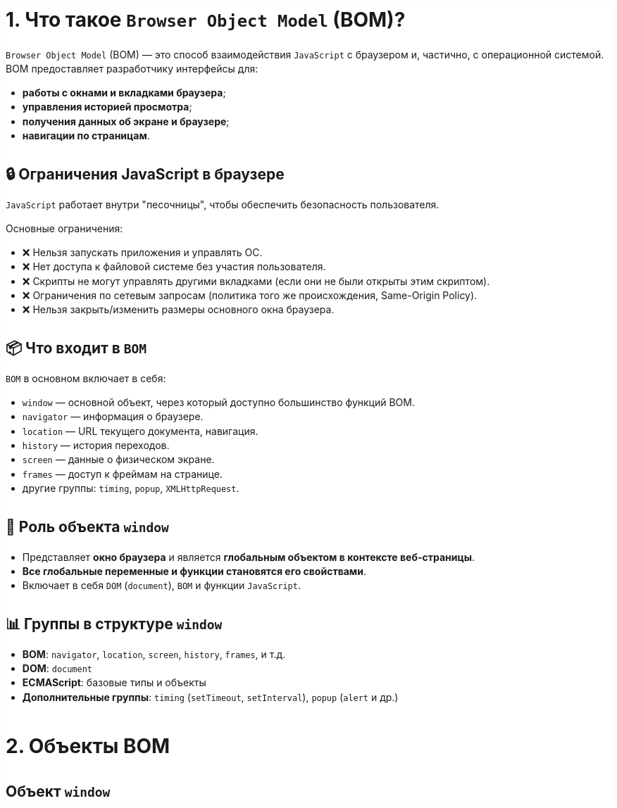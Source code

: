 # 1. Что такое `Browser Object Model` (BOM)?

`Browser Object Model` (BOM) — это способ взаимодействия `JavaScript` с браузером и, частично, с операционной системой. BOM предоставляет разработчику интерфейсы для:

- **работы с окнами и вкладками браузера**;
- **управления историей просмотра**;
- **получения данных об экране и браузере**;
- **навигации по страницам**.

## 🔒 Ограничения JavaScript в браузере

`JavaScript` работает внутри "песочницы", чтобы обеспечить безопасность пользователя.

Основные ограничения:

- ❌ Нельзя запускать приложения и управлять ОС.
- ❌ Нет доступа к файловой системе без участия пользователя.
- ❌ Скрипты не могут управлять другими вкладками (если они не были открыты этим скриптом).
- ❌ Ограничения по сетевым запросам (политика того же происхождения, Same-Origin Policy).
- ❌ Нельзя закрыть/изменить размеры основного окна браузера.

## 📦 Что входит в `BOM`

`BOM` в основном включает в себя:

- `window` — основной объект, через который доступно большинство функций BOM.
- `navigator` — информация о браузере.
- `location` — URL текущего документа, навигация.
- `history` — история переходов.
- `screen` — данные о физическом экране.
- `frames` — доступ к фреймам на странице.
- другие группы: `timing`, `popup`, `XMLHttpRequest`.

## 🧠 Роль объекта `window`

- Представляет **окно браузера** и является **глобальным объектом в контексте веб-страницы**.
- **Все глобальные переменные и функции становятся его свойствами**.
- Включает в себя `DOM` (`document`), `BOM` и функции `JavaScript`.

## 📊 Группы в структуре `window`

- **BOM**: `navigator`, `location`, `screen`, `history`, `frames`, и т.д.
- **DOM**: `document`
- **ECMAScript**: базовые типы и объекты
- **Дополнительные группы**: `timing` (`setTimeout`, `setInterval`), `popup` (`alert` и др.)

# 2. Объекты BOM

## Объект `window`
